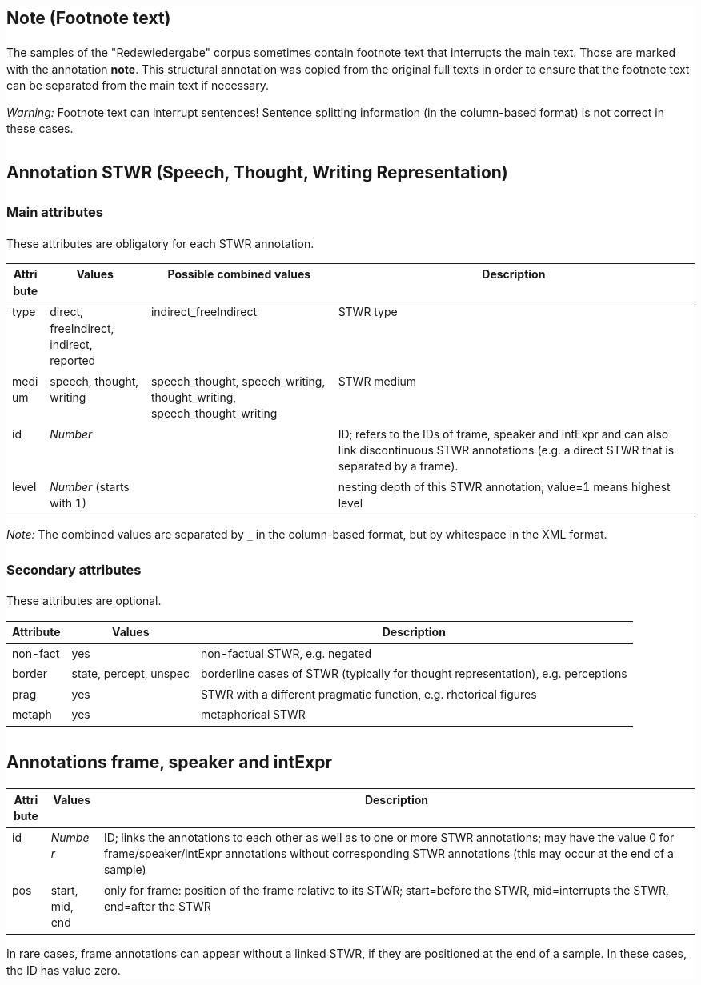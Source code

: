 ## Note (Footnote text)
The samples of the "Redewiedergabe" corpus sometimes contain footnote text that interrupts the main text. Those are marked with the annotation **note**. This structural annotation was copied from the original full texts in order to ensure that the footnote text can be separated from the main text if necessary.

_Warning:_ Footnote text can interrupt sentences! Sentence splitting information (in the column-based format) is not correct in these cases.

## Annotation STWR (Speech, Thought, Writing Representation)
### Main attributes
These attributes are obligatory for each STWR annotation.

| Attribute | Values                                   | Possible combined values                                                | Description                                                                                                                                                                   |
|----------|------------------------------------------|-------------------------------------------------------------------------|-------------------------------------------------------------------------------------------------------------------------------------------------------------------------------|
| type     | direct, freeIndirect, indirect, reported | indirect_freeIndirect                                                   | STWR type                                                                                                                                                                     |
| medium   | speech, thought, writing                 | speech_thought, speech_writing, thought_writing, speech_thought_writing | STWR medium                                                                                                                                                                        |
| id       | _Number_                                 |                                                                         | ID; refers to the IDs of frame, speaker and intExpr and can also link discontinuous STWR annotations (e.g. a direct STWR that is separated by a frame).|
| level    | _Number_ (starts with 1)                 |                                                                         | nesting depth of this STWR annotation; value=1 means highest level                                                                                                            |

_Note:_ The combined values are separated by `_` in the column-based format, but by whitespace in the XML format.

### Secondary attributes
These attributes are optional.

| Attribute | Values                 | Description                                                                      |
|----------|------------------------|----------------------------------------------------------------------------------|
| non-fact | yes                    | non-factual STWR, e.g. negated                                                   |
| border   | state, percept, unspec | borderline cases of STWR (typically for thought representation), e.g. perceptions |
| prag     | yes                    | STWR with a different pragmatic function, e.g. rhetorical figures                  |
| metaph   | yes                    | metaphorical STWR                                                                |

## Annotations frame, speaker and intExpr

| Attribute | Values          | Description                                                                                                                    |
|-----------|-----------------|--------------------------------------------------------------------------------------------------------------------------------|
| id        | _Number_        | ID; links the annotations to each other as well as to one or more STWR annotations; may have the value 0 for frame/speaker/intExpr annotations without corresponding STWR annotations (this may occur at the end of a sample)                    |
| pos       | start, mid, end | only for frame: position of the frame relative to its STWR; start=before the STWR, mid=interrupts the STWR, end=after the STWR |

In rare cases, frame annotations can appear without a linked STWR, if they are positioned at the end of a sample. In these cases, the ID has value zero.
